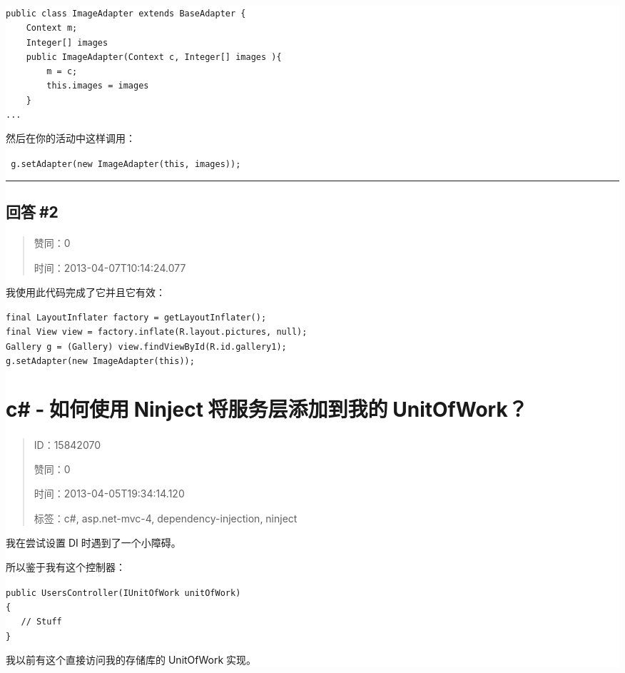 ```
public class ImageAdapter extends BaseAdapter {  
    Context m;
    Integer[] images 
    public ImageAdapter(Context c, Integer[] images ){
        m = c;
        this.images = images
    }
... 
```

然后在你的活动中这样调用：

```
 g.setAdapter(new ImageAdapter(this, images)); 
```

* * *

## 回答 #2

> 赞同：0
> 
> 时间：2013-04-07T10:14:24.077

我使用此代码完成了它并且它有效：

```
final LayoutInflater factory = getLayoutInflater();
final View view = factory.inflate(R.layout.pictures, null); 
Gallery g = (Gallery) view.findViewById(R.id.gallery1);
g.setAdapter(new ImageAdapter(this)); 
```

# c# - 如何使用 Ninject 将服务层添加到我的 UnitOfWork？

> ID：15842070
> 
> 赞同：0
> 
> 时间：2013-04-05T19:34:14.120
> 
> 标签：c#, asp.net-mvc-4, dependency-injection, ninject

我在尝试设置 DI 时遇到了一个小障碍。

所以鉴于我有这个控制器：

```
public UsersController(IUnitOfWork unitOfWork)
{
   // Stuff
} 
```

我以前有这个直接访问我的存储库的 UnitOfWork 实现。

